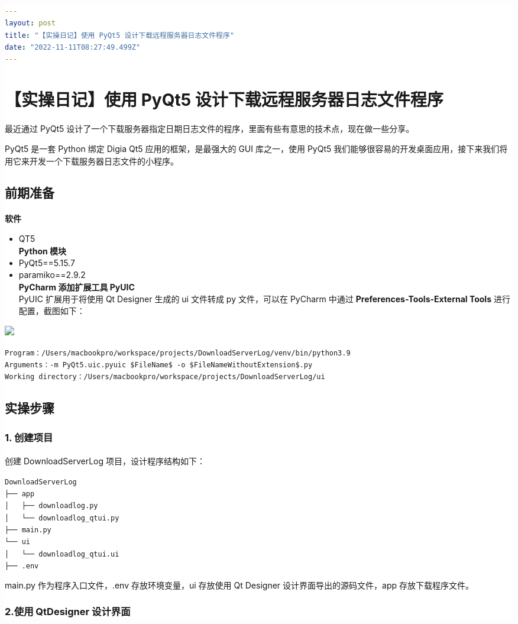 ```yaml
---
layout: post
title: "【实操日记】使用 PyQt5 设计下载远程服务器日志文件程序"
date: "2022-11-11T08:27:49.499Z"
---
```

【实操日记】使用 PyQt5 设计下载远程服务器日志文件程序
==============================

最近通过 PyQt5 设计了一个下载服务器指定日期日志文件的程序，里面有些有意思的技术点，现在做一些分享。

PyQt5 是一套 Python 绑定 Digia Qt5 应用的框架，是最强大的 GUI 库之一，使用 PyQt5 我们能够很容易的开发桌面应用，接下来我们将用它来开发一个下载服务器日志文件的小程序。

前期准备
----

**软件**

*   QT5  
    **Python 模块**
*   PyQt5==5.15.7
*   paramiko==2.9.2  
    **PyCharm 添加扩展工具 PyUIC**  
    PyUIC 扩展用于将使用 Qt Designer 生成的 ui 文件转成 py 文件，可以在 PyCharm 中通过 **Preferences-Tools-External Tools** 进行配置，截图如下：

![](https://upload-images.jianshu.io/upload_images/27822061-aa831018a04d181b.jpg?imageMogr2/auto-orient/strip%7CimageView2/2/w/1240)

    Program：/Users/macbookpro/workspace/projects/DownloadServerLog/venv/bin/python3.9
    Arguments：-m PyQt5.uic.pyuic $FileName$ -o $FileNameWithoutExtension$.py
    Working directory：/Users/macbookpro/workspace/projects/DownloadServerLog/ui
    

实操步骤
----

### 1\. 创建项目

创建 DownloadServerLog 项目，设计程序结构如下：

    DownloadServerLog
    ├── app
    │   ├── downloadlog.py
    │   └── downloadlog_qtui.py
    ├── main.py
    └── ui
    │   └── downloadlog_qtui.ui
    ├── .env
    

main.py 作为程序入口文件，.env 存放环境变量，ui 存放使用 Qt Designer 设计界面导出的源码文件，app 存放下载程序文件。

### 2.使用 QtDesigner 设计界面
